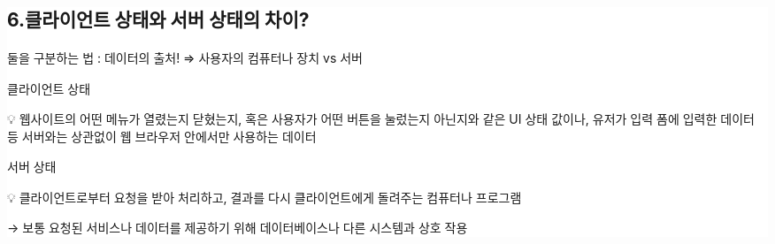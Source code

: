## 6.클라이언트 상태와 서버 상태의 차이?

둘을 구분하는 법 : 데이터의 출처! ⇒ 사용자의 컴퓨터나 장치 vs 서버

클라이언트 상태

<aside>
💡 웹사이트의 어떤 메뉴가 열렸는지 닫혔는지, 혹은 사용자가 어떤 버튼을 눌렀는지 아닌지와 같은 UI 상태 값이나, 유저가 입력 폼에 입력한 데이터 등 서버와는 상관없이 웹 브라우저 안에서만 사용하는 데이터

</aside>

서버 상태

<aside>
💡 클라이언트로부터 요청을 받아 처리하고, 결과를 다시 클라이언트에게 돌려주는 컴퓨터나 프로그램

</aside>

→ 보통 요청된 서비스나 데이터를 제공하기 위해 데이터베이스나 다른 시스템과 상호 작용
